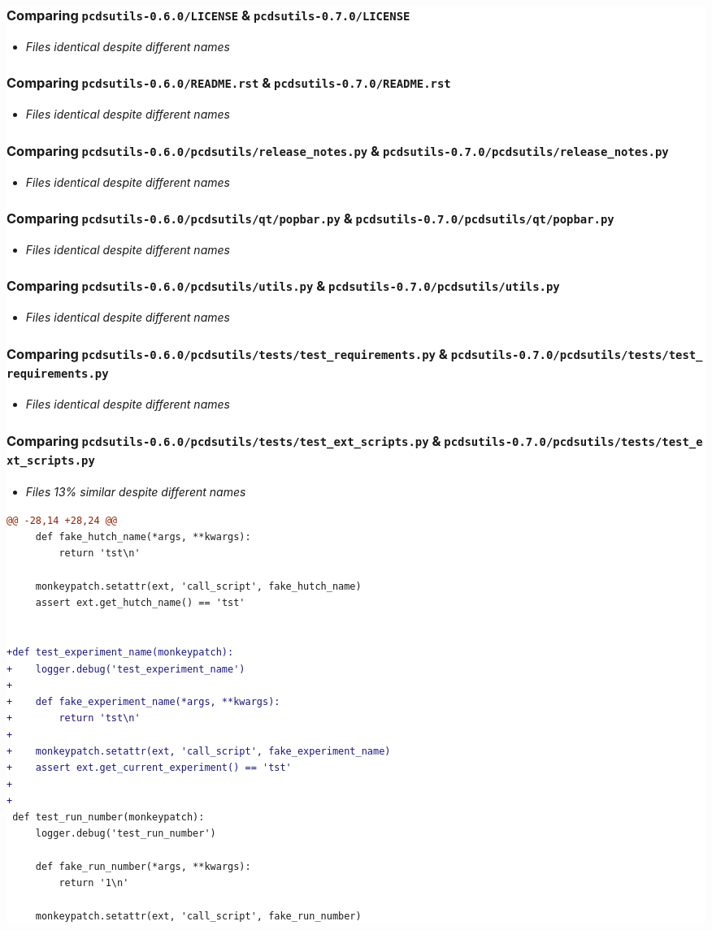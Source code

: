 ### Comparing `pcdsutils-0.6.0/LICENSE` & `pcdsutils-0.7.0/LICENSE`

 * *Files identical despite different names*

### Comparing `pcdsutils-0.6.0/README.rst` & `pcdsutils-0.7.0/README.rst`

 * *Files identical despite different names*

### Comparing `pcdsutils-0.6.0/pcdsutils/release_notes.py` & `pcdsutils-0.7.0/pcdsutils/release_notes.py`

 * *Files identical despite different names*

### Comparing `pcdsutils-0.6.0/pcdsutils/qt/popbar.py` & `pcdsutils-0.7.0/pcdsutils/qt/popbar.py`

 * *Files identical despite different names*

### Comparing `pcdsutils-0.6.0/pcdsutils/utils.py` & `pcdsutils-0.7.0/pcdsutils/utils.py`

 * *Files identical despite different names*

### Comparing `pcdsutils-0.6.0/pcdsutils/tests/test_requirements.py` & `pcdsutils-0.7.0/pcdsutils/tests/test_requirements.py`

 * *Files identical despite different names*

### Comparing `pcdsutils-0.6.0/pcdsutils/tests/test_ext_scripts.py` & `pcdsutils-0.7.0/pcdsutils/tests/test_ext_scripts.py`

 * *Files 13% similar despite different names*

```diff
@@ -28,14 +28,24 @@
     def fake_hutch_name(*args, **kwargs):
         return 'tst\n'
 
     monkeypatch.setattr(ext, 'call_script', fake_hutch_name)
     assert ext.get_hutch_name() == 'tst'
 
 
+def test_experiment_name(monkeypatch):
+    logger.debug('test_experiment_name')
+
+    def fake_experiment_name(*args, **kwargs):
+        return 'tst\n'
+
+    monkeypatch.setattr(ext, 'call_script', fake_experiment_name)
+    assert ext.get_current_experiment() == 'tst'
+
+
 def test_run_number(monkeypatch):
     logger.debug('test_run_number')
 
     def fake_run_number(*args, **kwargs):
         return '1\n'
 
     monkeypatch.setattr(ext, 'call_script', fake_run_number)
```
